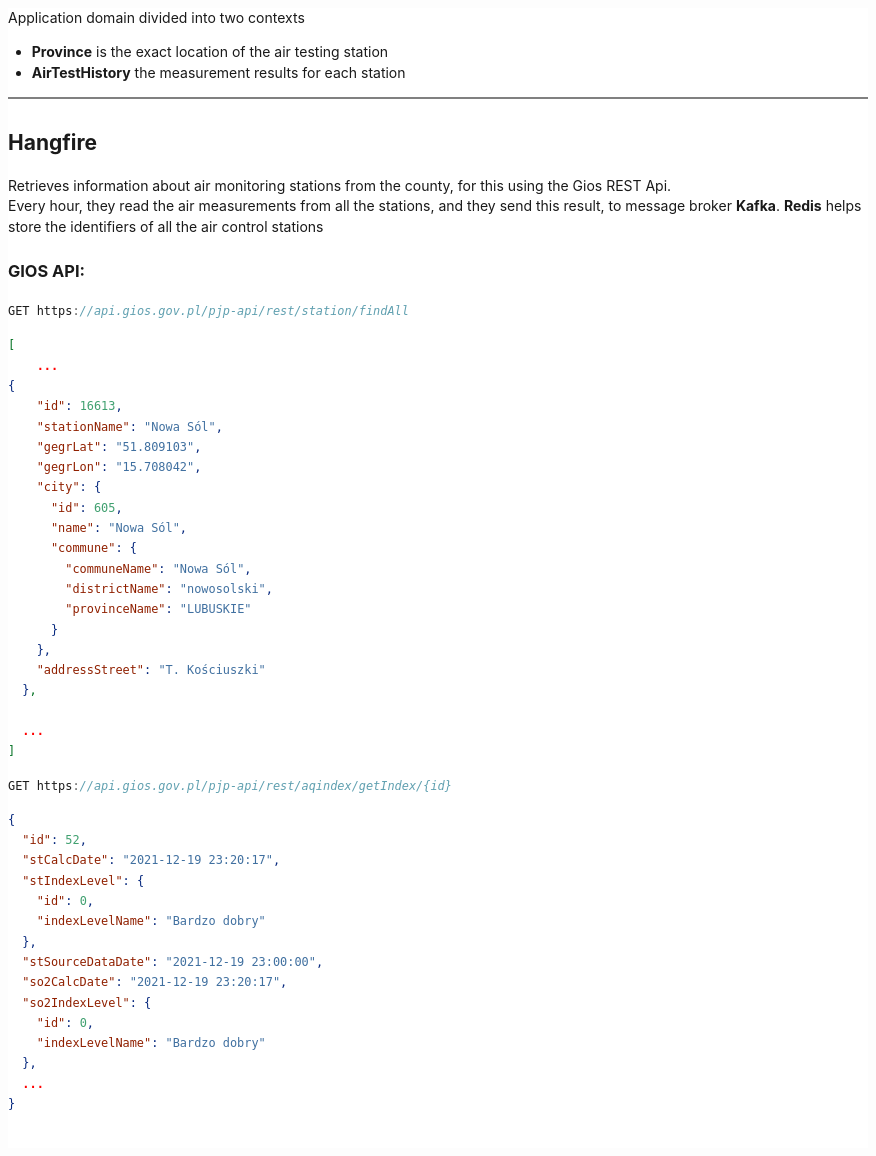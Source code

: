 Application domain divided into two contexts
- **Province** is the exact location of the air testing station
- **AirTestHistory** the measurement results for each station

<hr style="height:2px; background-color:gray;">

## Hangfire 

Retrieves information about air monitoring stations from the county, for this using the Gios REST Api. <br />
Every hour, they read the air measurements from all the stations, and they send this result, to message broker **Kafka**.
**Redis** helps store the identifiers of all the air control stations

### GIOS API:

```js
GET https://api.gios.gov.pl/pjp-api/rest/station/findAll
```

```json
[
    ...
{
    "id": 16613,
    "stationName": "Nowa Sól",
    "gegrLat": "51.809103",
    "gegrLon": "15.708042",
    "city": {
      "id": 605,
      "name": "Nowa Sól",
      "commune": {
        "communeName": "Nowa Sól",
        "districtName": "nowosolski",
        "provinceName": "LUBUSKIE"
      }
    },
    "addressStreet": "T. Kościuszki"
  },

  ...
]
```

```js
GET https://api.gios.gov.pl/pjp-api/rest/aqindex/getIndex/{id}
```

```json
{
  "id": 52,
  "stCalcDate": "2021-12-19 23:20:17",
  "stIndexLevel": {
    "id": 0,
    "indexLevelName": "Bardzo dobry"
  },
  "stSourceDataDate": "2021-12-19 23:00:00",
  "so2CalcDate": "2021-12-19 23:20:17",
  "so2IndexLevel": {
    "id": 0,
    "indexLevelName": "Bardzo dobry"
  },
  ...
}
```
<br />
